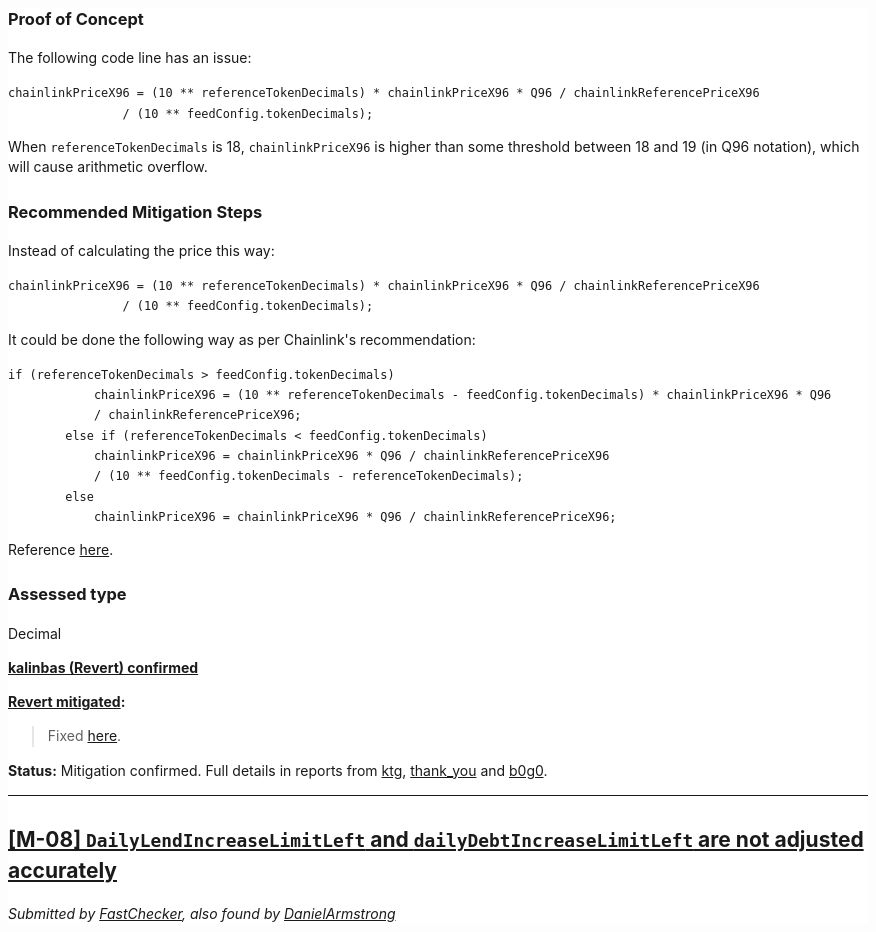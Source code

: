 ### Proof of Concept

The following code line has an issue:

    chainlinkPriceX96 = (10 ** referenceTokenDecimals) * chainlinkPriceX96 * Q96 / chainlinkReferencePriceX96
                    / (10 ** feedConfig.tokenDecimals);

When `referenceTokenDecimals` is 18, `chainlinkPriceX96` is higher than some threshold between 18 and 19 (in Q96 notation), which will cause arithmetic overflow.

### Recommended Mitigation Steps

Instead of calculating the price this way:

    chainlinkPriceX96 = (10 ** referenceTokenDecimals) * chainlinkPriceX96 * Q96 / chainlinkReferencePriceX96
                    / (10 ** feedConfig.tokenDecimals);

It could be done the following way as per Chainlink's recommendation:

    if (referenceTokenDecimals > feedConfig.tokenDecimals)
                chainlinkPriceX96 = (10 ** referenceTokenDecimals - feedConfig.tokenDecimals) * chainlinkPriceX96 * Q96 
                / chainlinkReferencePriceX96;
            else if (referenceTokenDecimals < feedConfig.tokenDecimals)
                chainlinkPriceX96 = chainlinkPriceX96 * Q96 / chainlinkReferencePriceX96 
                / (10 ** feedConfig.tokenDecimals - referenceTokenDecimals);
            else 
                chainlinkPriceX96 = chainlinkPriceX96 * Q96 / chainlinkReferencePriceX96;

Reference [here](<https://docs.chain.link/data-feeds/using-data-feeds#getting-a-different-price-denomination>).

### Assessed type

Decimal

**[kalinbas (Revert) confirmed](https://github.com/code-423n4/2024-03-revert-lend-findings/issues/409#issuecomment-2021064600)**

**[Revert mitigated](https://github.com/code-423n4/2024-04-revert-mitigation?tab=readme-ov-file#scope):**
> Fixed [here](https://github.com/revert-finance/lend/pull/21).

**Status:** Mitigation confirmed. Full details in reports from [ktg](https://github.com/code-423n4/2024-04-revert-mitigation-findings/issues/3), [thank_you](https://github.com/code-423n4/2024-04-revert-mitigation-findings/issues/84) and [b0g0](https://github.com/code-423n4/2024-04-revert-mitigation-findings/issues/62).

***

## [[M-08] `DailyLendIncreaseLimitLeft` and `dailyDebtIncreaseLimitLeft` are not adjusted accurately](https://github.com/code-423n4/2024-03-revert-lend-findings/issues/400)
*Submitted by [FastChecker](https://github.com/code-423n4/2024-03-revert-lend-findings/issues/400), also found by [DanielArmstrong](https://github.com/code-423n4/2024-03-revert-lend-findings/issues/113)*
